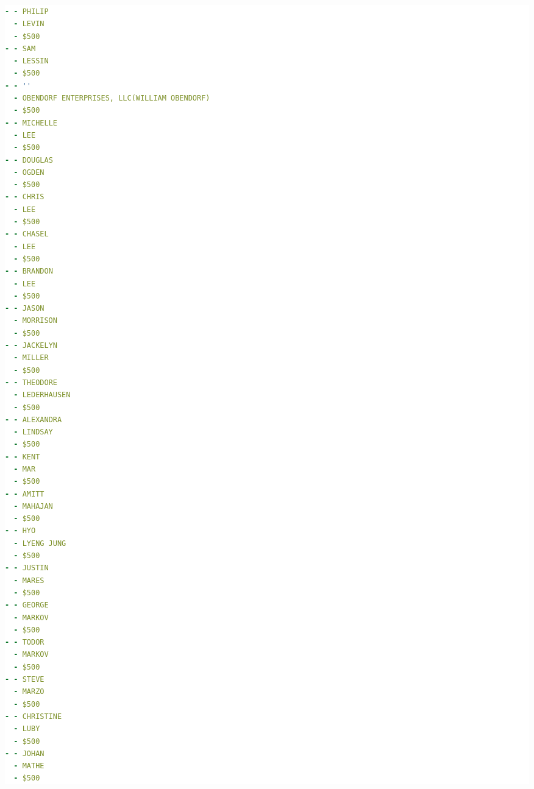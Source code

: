 ```yaml
- - PHILIP
  - LEVIN
  - $500
- - SAM
  - LESSIN
  - $500
- - ''
  - OBENDORF ENTERPRISES, LLC(WILLIAM OBENDORF)
  - $500
- - MICHELLE
  - LEE
  - $500
- - DOUGLAS
  - OGDEN
  - $500
- - CHRIS
  - LEE
  - $500
- - CHASEL
  - LEE
  - $500
- - BRANDON
  - LEE
  - $500
- - JASON
  - MORRISON
  - $500
- - JACKELYN
  - MILLER
  - $500
- - THEODORE
  - LEDERHAUSEN
  - $500
- - ALEXANDRA
  - LINDSAY
  - $500
- - KENT
  - MAR
  - $500
- - AMITT
  - MAHAJAN
  - $500
- - HYO
  - LYENG JUNG
  - $500
- - JUSTIN
  - MARES
  - $500
- - GEORGE
  - MARKOV
  - $500
- - TODOR
  - MARKOV
  - $500
- - STEVE
  - MARZO
  - $500
- - CHRISTINE
  - LUBY
  - $500
- - JOHAN
  - MATHE
  - $500
```
